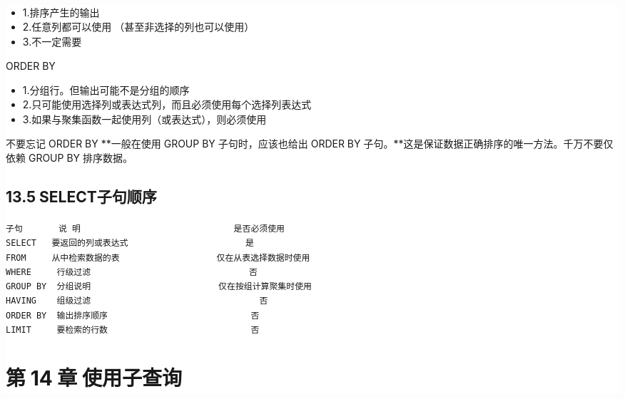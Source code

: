 - 1.排序产生的输出 
- 2.任意列都可以使用 （甚至非选择的列也可以使用）
- 3.不一定需要

ORDER BY

- 1.分组行。但输出可能不是分组的顺序
- 2.只可能使用选择列或表达式列，而且必须使用每个选择列表达式
- 3.如果与聚集函数一起使用列（或表达式），则必须使用


不要忘记 ORDER BY **一般在使用 GROUP BY 子句时，应该也给出 ORDER BY 子句。**这是保证数据正确排序的唯一方法。千万不要仅依赖 GROUP BY 排序数据。

## 13.5 SELECT子句顺序 ##

	子句       说 明                              是否必须使用
	SELECT   要返回的列或表达式                       是
	FROM     从中检索数据的表                   仅在从表选择数据时使用
	WHERE     行级过滤                               否
	GROUP BY  分组说明                         仅在按组计算聚集时使用
	HAVING    组级过滤                                 否
	ORDER BY  输出排序顺序                            否
	LIMIT     要检索的行数                            否

# 第 14 章 使用子查询 #